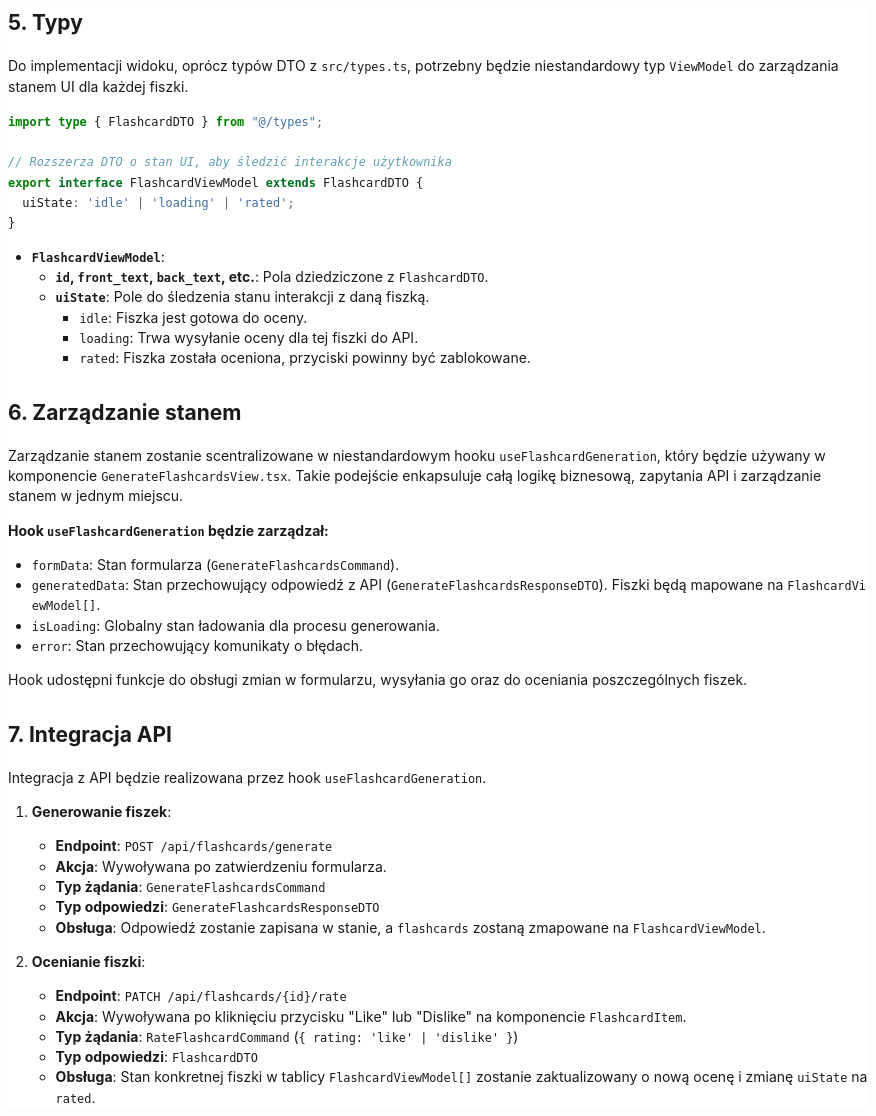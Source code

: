 ## 5. Typy
Do implementacji widoku, oprócz typów DTO z `src/types.ts`, potrzebny będzie niestandardowy typ `ViewModel` do zarządzania stanem UI dla każdej fiszki.

```typescript
import type { FlashcardDTO } from "@/types";

// Rozszerza DTO o stan UI, aby śledzić interakcje użytkownika
export interface FlashcardViewModel extends FlashcardDTO {
  uiState: 'idle' | 'loading' | 'rated';
}
```
- **`FlashcardViewModel`**:
  - **`id`, `front_text`, `back_text`, etc.**: Pola dziedziczone z `FlashcardDTO`.
  - **`uiState`**: Pole do śledzenia stanu interakcji z daną fiszką.
    - `idle`: Fiszka jest gotowa do oceny.
    - `loading`: Trwa wysyłanie oceny dla tej fiszki do API.
    - `rated`: Fiszka została oceniona, przyciski powinny być zablokowane.

## 6. Zarządzanie stanem
Zarządzanie stanem zostanie scentralizowane w niestandardowym hooku `useFlashcardGeneration`, który będzie używany w komponencie `GenerateFlashcardsView.tsx`. Takie podejście enkapsuluje całą logikę biznesową, zapytania API i zarządzanie stanem w jednym miejscu.

**Hook `useFlashcardGeneration` będzie zarządzał:**
- `formData`: Stan formularza (`GenerateFlashcardsCommand`).
- `generatedData`: Stan przechowujący odpowiedź z API (`GenerateFlashcardsResponseDTO`). Fiszki będą mapowane na `FlashcardViewModel[]`.
- `isLoading`: Globalny stan ładowania dla procesu generowania.
- `error`: Stan przechowujący komunikaty o błędach.

Hook udostępni funkcje do obsługi zmian w formularzu, wysyłania go oraz do oceniania poszczególnych fiszek.

## 7. Integracja API
Integracja z API będzie realizowana przez hook `useFlashcardGeneration`.

1.  **Generowanie fiszek**:
    - **Endpoint**: `POST /api/flashcards/generate`
    - **Akcja**: Wywoływana po zatwierdzeniu formularza.
    - **Typ żądania**: `GenerateFlashcardsCommand`
    - **Typ odpowiedzi**: `GenerateFlashcardsResponseDTO`
    - **Obsługa**: Odpowiedź zostanie zapisana w stanie, a `flashcards` zostaną zmapowane na `FlashcardViewModel`.

2.  **Ocenianie fiszki**:
    - **Endpoint**: `PATCH /api/flashcards/{id}/rate`
    - **Akcja**: Wywoływana po kliknięciu przycisku "Like" lub "Dislike" na komponencie `FlashcardItem`.
    - **Typ żądania**: `RateFlashcardCommand` (`{ rating: 'like' | 'dislike' }`)
    - **Typ odpowiedzi**: `FlashcardDTO`
    - **Obsługa**: Stan konkretnej fiszki w tablicy `FlashcardViewModel[]` zostanie zaktualizowany o nową ocenę i zmianę `uiState` na `rated`.
